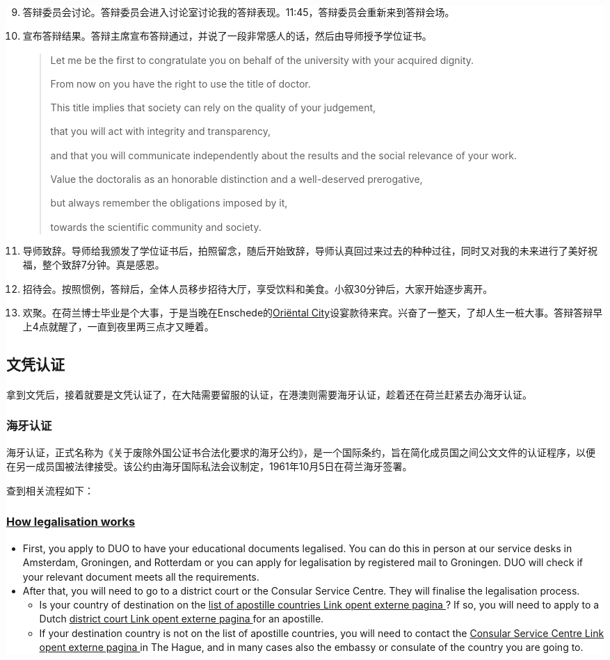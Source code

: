 9. 答辩委员会讨论。答辩委员会进入讨论室讨论我的答辩表现。11:45，答辩委员会重新来到答辩会场。

10. 宣布答辩结果。答辩主席宣布答辩通过，并说了一段非常感人的话，然后由导师授予学位证书。

    

       >Let me be the first to congratulate you on behalf of the university with your acquired dignity.
       >
       >From now on you have the right to use the title of doctor.
       >
       >This title implies that society can rely on the quality of your judgement,
       >
       >that you will act with integrity and transparency,
       >
       >and that you will communicate independently about the results and the social relevance of your work.
       >
       >Value the doctoralis as an honorable distinction and a well-deserved prerogative,
       >
       >but always remember the obligations imposed by it,
       >
       >towards the scientific community and society.

11. 导师致辞。导师给我颁发了学位证书后，拍照留念，随后开始致辞，导师认真回过来过去的种种过往，同时又对我的未来进行了美好祝福，整个致辞7分钟。真是感恩。

12. 招待会。按照惯例，答辩后，全体人员移步招待大厅，享受饮料和美食。小叙30分钟后，大家开始逐步离开。

13. 欢聚。在荷兰博士毕业是个大事，于是当晚在Enschede的[Oriëntal City](https://orientalcity-enschede.nl/menu/)设宴款待来宾。兴奋了一整天，了却人生一桩大事。答辩答辩早上4点就醒了，一直到夜里两三点才又睡着。



## 文凭认证

拿到文凭后，接着就要是文凭认证了，在大陆需要留服的认证，在港澳则需要海牙认证，趁着还在荷兰赶紧去办海牙认证。



### 海牙认证

海牙认证，正式名称为《关于废除外国公证书合法化要求的海牙公约》，是一个国际条约，旨在简化成员国之间公文文件的认证程序，以便在另一成员国被法律接受。该公约由海牙国际私法会议制定，1961年10月5日在荷兰海牙签署。

查到相关流程如下：

### [How legalisation works](https://www.duo.nl/particulier/dutch-diploma-abroad/diploma-legalisation.jsp) 

- First, you apply to DUO to have your educational documents legalised. You can do this in person at our service desks in Amsterdam, Groningen, and Rotterdam or you can apply for legalisation by registered mail to Groningen. DUO will check if your relevant document meets all the requirements.
- After that, you will need to go to a district court or the Consular Service Centre. They will finalise the legalisation process.
  - Is your country of destination on the [list of apostille countries Link opent externe pagina ](https://www.netherlandsworldwide.nl/legalisation/apostille-convention-countries)? If so, you will need to apply to a Dutch [district court Link opent externe pagina ](https://www.rechtspraak.nl/Uw-Situatie/apostille-legalisatie/Paginas/Overzicht-rechtbanken.aspx) for an apostille.
  - If your destination country is not on the list of apostille countries, you will need to contact the [Consular Service Centre Link opent externe pagina ](https://www.netherlandsworldwide.nl/legalisation/dutch-documents/cdc) in The Hague, and in many cases also the embassy or consulate of the country you are going to.
